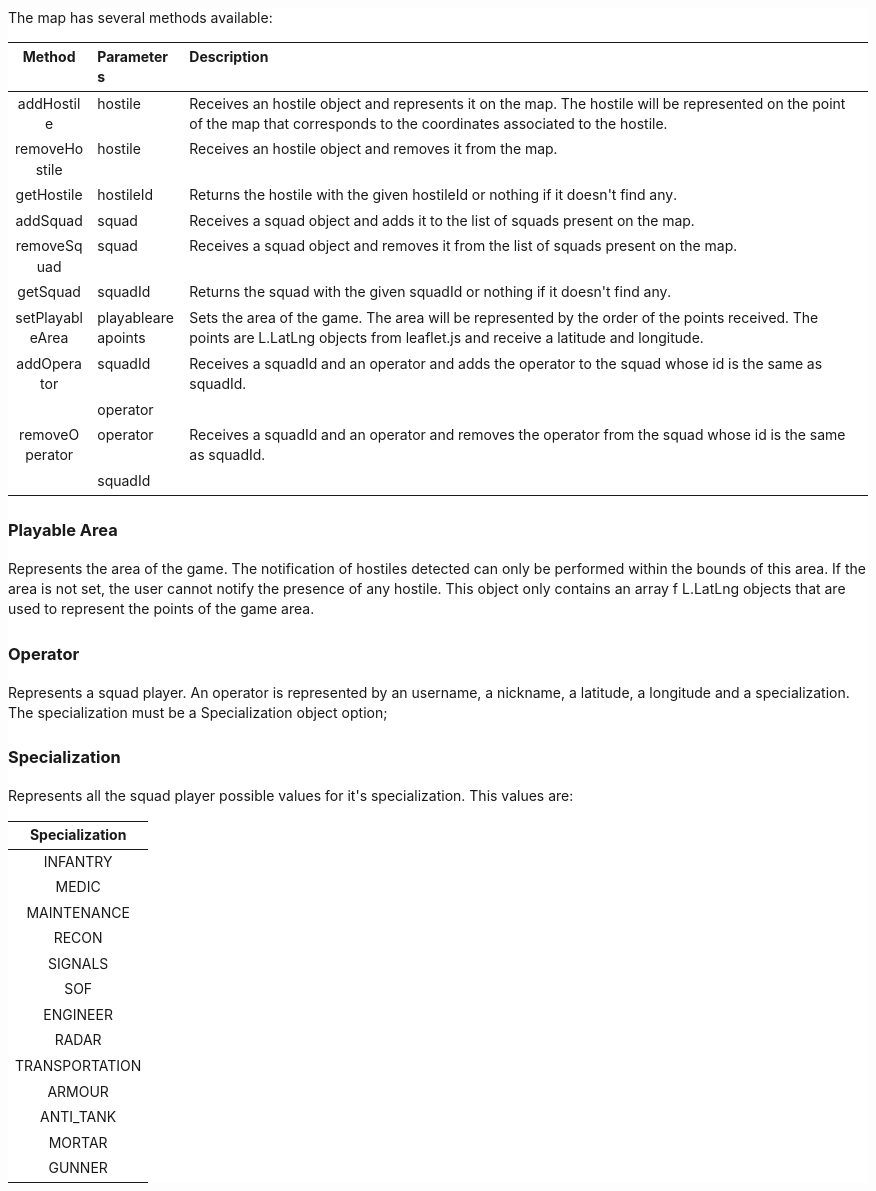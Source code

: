 The map has several methods available:

| Method  			| Parameters			| Description
|:--:|:--|:--|
| addHostile | hostile			  			| Receives an hostile object and represents it on the map. The hostile will be represented on the point of the map that corresponds to the coordinates associated to the hostile.|
| removeHostile 	| hostile			  	| Receives an hostile object and removes it from the map. |
| getHostile		| hostileId				| Returns the hostile with the given hostileId or nothing if it doesn't find any.|
| addSquad			| squad				  	| Receives a squad object and adds it to the list of squads present on the map.|
| removeSquad		| squad				  	| Receives a squad object and removes it from the list of squads present on the map.|
| getSquad			| squadId				| Returns the squad with the given squadId or nothing if it doesn't find any.|
| setPlayableArea 	| playableareapoints 	| Sets the area of the game. The area will be represented by the order of the points received. The points are L.LatLng objects from leaflet.js and receive a latitude and longitude. |
| addOperator		| squadId			  	| Receives a squadId and an operator and adds the operator to the squad whose id is the same as squadId. |
| 					| operator		  		||
| removeOperator	| operator		  		| Receives a squadId and an operator and removes the operator from the squad whose id is the same as squadId. |
| 					| squadId		  		||

### Playable Area

Represents the area of the game. The notification of hostiles detected can only be performed within the bounds of this area. If the area is not set, the user cannot notify the presence of any hostile.
This object only contains an array f L.LatLng objects that are used to represent the points of the game area.

### Operator

Represents a squad player. An operator is represented by an username, a nickname, a latitude, a longitude and a specialization. The specialization must be a Specialization object option;

### Specialization

Represents all the squad player possible values for it's specialization. This values are:

|Specialization|
|:--:|
|INFANTRY|
|MEDIC|
|MAINTENANCE|
|RECON|
|SIGNALS|
|SOF|
|ENGINEER|
|RADAR|
|TRANSPORTATION|
|ARMOUR|
|ANTI_TANK|
|MORTAR|
|GUNNER|